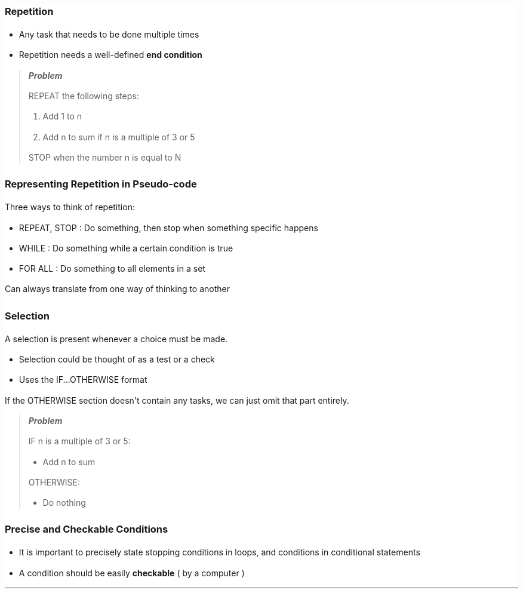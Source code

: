 ### Repetition

+ Any task that needs to be done multiple times

+ Repetition needs a well-defined **end condition**

> ***Problem***
>
> REPEAT the following steps:
>
> 1. Add 1 to n
>
> 2. Add n to sum if n is a multiple of 3 or 5
>
> STOP when the number n is equal to N

### Representing Repetition in Pseudo-code

Three ways to think of repetition:

+ REPEAT, STOP :  Do something, then stop when something specific happens

+ WHILE : Do something while a certain condition is true

+ FOR ALL : Do something to all elements in a set

Can always translate from one way of thinking to another

### Selection

A selection is present whenever a choice must be made.

+ Selection could be thought of as a test or a check

+ Uses the IF...OTHERWISE format

If the OTHERWISE section doesn't contain any tasks, we can just omit that part entirely.

> ***Problem***
>
> IF n is a multiple of 3 or 5:
>
> + Add n to sum
>
> OTHERWISE:
>
> + Do nothing

### Precise and Checkable Conditions

+ It is important to precisely state stopping conditions in loops, and conditions in conditional statements

+ A condition should be easily **checkable** ( by a computer )

---
